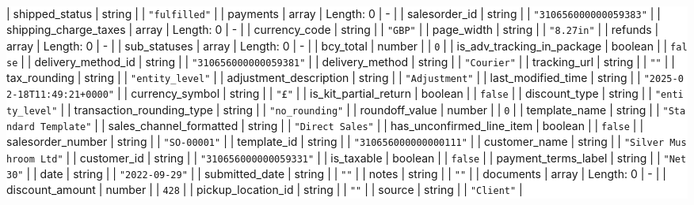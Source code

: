 | shipped_status | string |  | `"fulfilled"` |
| payments | array | Length: 0 | - |
| salesorder_id | string |  | `"310656000000059383"` |
| shipping_charge_taxes | array | Length: 0 | - |
| currency_code | string |  | `"GBP"` |
| page_width | string |  | `"8.27in"` |
| refunds | array | Length: 0 | - |
| sub_statuses | array | Length: 0 | - |
| bcy_total | number |  | `0` |
| is_adv_tracking_in_package | boolean |  | `false` |
| delivery_method_id | string |  | `"310656000000059381"` |
| delivery_method | string |  | `"Courier"` |
| tracking_url | string |  | `""` |
| tax_rounding | string |  | `"entity_level"` |
| adjustment_description | string |  | `"Adjustment"` |
| last_modified_time | string |  | `"2025-02-18T11:49:21+0000"` |
| currency_symbol | string |  | `"£"` |
| is_kit_partial_return | boolean |  | `false` |
| discount_type | string |  | `"entity_level"` |
| transaction_rounding_type | string |  | `"no_rounding"` |
| roundoff_value | number |  | `0` |
| template_name | string |  | `"Standard Template"` |
| sales_channel_formatted | string |  | `"Direct Sales"` |
| has_unconfirmed_line_item | boolean |  | `false` |
| salesorder_number | string |  | `"SO-00001"` |
| template_id | string |  | `"310656000000000111"` |
| customer_name | string |  | `"Silver Mushroom Ltd"` |
| customer_id | string |  | `"310656000000059331"` |
| is_taxable | boolean |  | `false` |
| payment_terms_label | string |  | `"Net 30"` |
| date | string |  | `"2022-09-29"` |
| submitted_date | string |  | `""` |
| notes | string |  | `""` |
| documents | array | Length: 0 | - |
| discount_amount | number |  | `428` |
| pickup_location_id | string |  | `""` |
| source | string |  | `"Client"` |